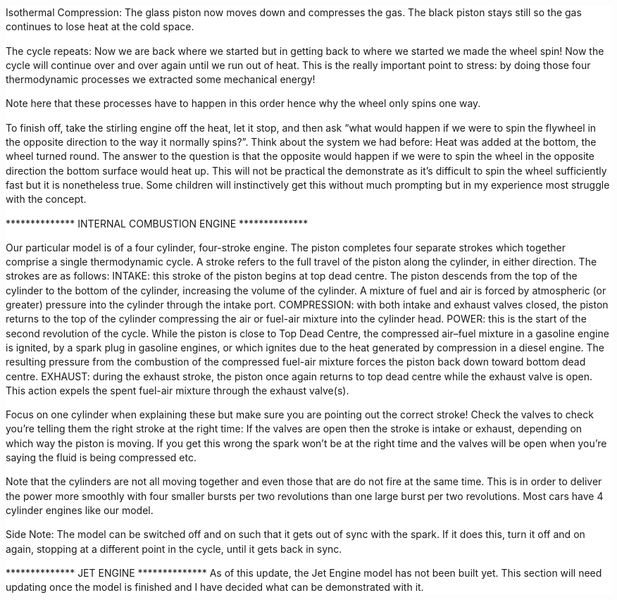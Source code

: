 Isothermal Compression:
The glass piston now moves down and compresses the gas. The black piston stays still so the gas continues to lose heat at the cold space.

The cycle repeats:
Now we are back where we started but in getting back to where we started we made the wheel spin! Now the cycle will continue over and over again until we run out of heat. 
This is the really important point to stress: by doing those four thermodynamic processes we extracted some mechanical energy! 

Note here that these processes have to happen in this order hence why the wheel only spins one way. 

To finish off, take the stirling engine off the heat, let it stop, and then ask “what would happen if we were to spin the flywheel in the opposite direction to the way it normally spins?”. Think about the system we had before: Heat was added at the bottom, the wheel turned round. The answer to the question is that the opposite would happen if we were to spin the wheel in the opposite direction the bottom surface would heat up. This will not be practical the demonstrate as it’s difficult to spin the wheel sufficiently fast but it is nonetheless true. Some children will instinctively get this without much prompting but in my experience most struggle with the concept.



************** INTERNAL COMBUSTION ENGINE **************

Our particular model is of a four cylinder, four-stroke engine. The piston completes four separate strokes which together comprise a single thermodynamic cycle. A stroke refers to the full travel of the piston along the cylinder, in either direction. The strokes are as follows:
INTAKE: this stroke of the piston begins at top dead centre. The piston descends from the top of the cylinder to the bottom of the cylinder, increasing the volume of the cylinder. A mixture of fuel and air is forced by atmospheric (or greater) pressure into the cylinder through the intake port.
COMPRESSION: with both intake and exhaust valves closed, the piston returns to the top of the cylinder compressing the air or fuel-air mixture into the cylinder head.
POWER: this is the start of the second revolution of the cycle. While the piston is close to Top Dead Centre, the compressed air–fuel mixture in a gasoline engine is ignited, by a spark plug in gasoline engines, or which ignites due to the heat generated by compression in a diesel engine. The resulting pressure from the combustion of the compressed fuel-air mixture forces the piston back down toward bottom dead centre.
EXHAUST: during the exhaust stroke, the piston once again returns to top dead centre while the exhaust valve is open. This action expels the spent fuel-air mixture through the exhaust valve(s).

Focus on one cylinder when explaining these but make sure you are pointing out the correct stroke! Check the valves to check you’re telling them the right stroke at the right time: If the valves are open then the stroke is intake or exhaust, depending on which way the piston is moving. If you get this wrong the spark won’t be at the right time and the valves will be open when you’re saying the fluid is being compressed etc. 

Note that the cylinders are not all moving together and even those that are do not fire at the same time. This is in order to deliver the power more smoothly with four smaller bursts per two revolutions than one large burst per two revolutions. Most cars have 4 cylinder engines like our model.

Side Note: The model can be switched off and on such that it gets out of sync with the spark. If it does this, turn it off and on again, stopping at a different point in the cycle, until it gets back in sync.



************** JET ENGINE **************
As of this update, the Jet Engine model has not been built yet. This section will need updating once the model is finished and I have decided what can be demonstrated with it. 
